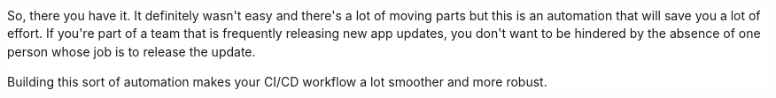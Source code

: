So, there you have it. It definitely wasn't easy and there's a lot of moving parts but this is an automation that will save you a lot of effort. If you're part of a team that is frequently releasing new app updates, you don't want to be hindered by the absence of one person whose job is to release the update.

Building this sort of automation makes your CI/CD workflow a lot smoother and more robust.